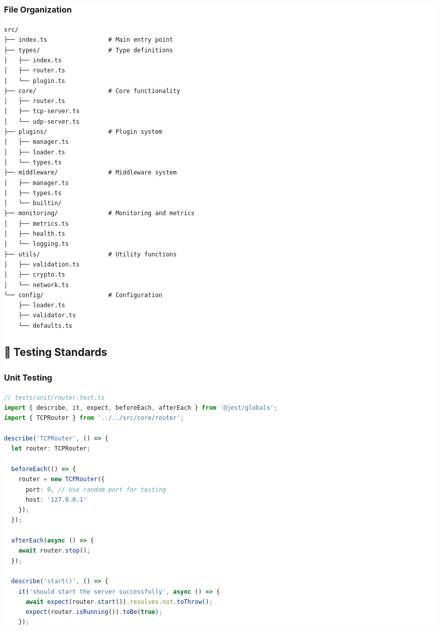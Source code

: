 ### File Organization

```
src/
├── index.ts                 # Main entry point
├── types/                   # Type definitions
│   ├── index.ts
│   ├── router.ts
│   └── plugin.ts
├── core/                    # Core functionality
│   ├── router.ts
│   ├── tcp-server.ts
│   └── udp-server.ts
├── plugins/                 # Plugin system
│   ├── manager.ts
│   ├── loader.ts
│   └── types.ts
├── middleware/              # Middleware system
│   ├── manager.ts
│   ├── types.ts
│   └── builtin/
├── monitoring/              # Monitoring and metrics
│   ├── metrics.ts
│   ├── health.ts
│   └── logging.ts
├── utils/                   # Utility functions
│   ├── validation.ts
│   ├── crypto.ts
│   └── network.ts
└── config/                  # Configuration
    ├── loader.ts
    ├── validator.ts
    └── defaults.ts
```

## 🧪 Testing Standards

### Unit Testing

```typescript
// tests/unit/router.test.ts
import { describe, it, expect, beforeEach, afterEach } from '@jest/globals';
import { TCPRouter } from '../../src/core/router';

describe('TCPRouter', () => {
  let router: TCPRouter;

  beforeEach(() => {
    router = new TCPRouter({
      port: 0, // Use random port for testing
      host: '127.0.0.1'
    });
  });

  afterEach(async () => {
    await router.stop();
  });

  describe('start()', () => {
    it('should start the server successfully', async () => {
      await expect(router.start()).resolves.not.toThrow();
      expect(router.isRunning()).toBe(true);
    });
```
